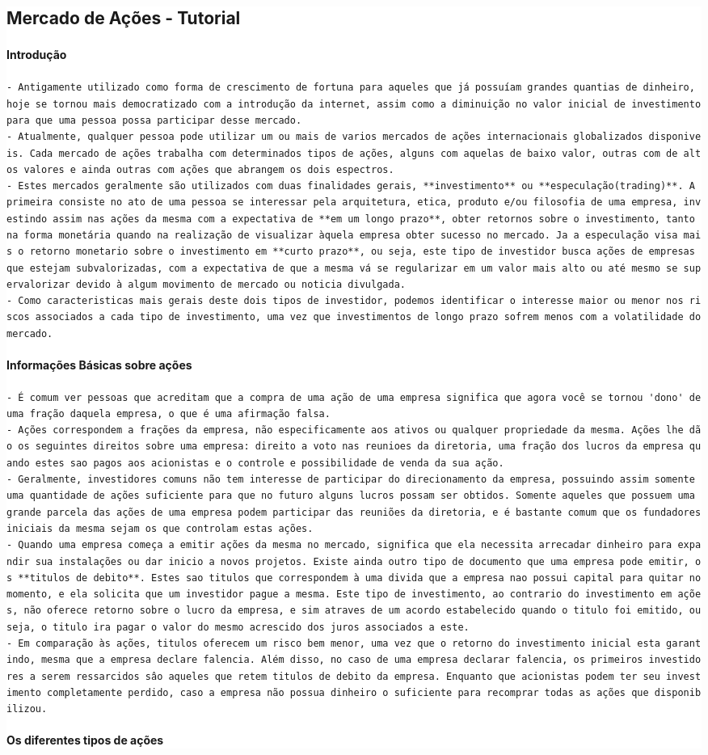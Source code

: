## Mercado de Ações - Tutorial

#### Introdução

	- Antigamente utilizado como forma de crescimento de fortuna para aqueles que já possuíam grandes quantias de dinheiro, hoje se tornou mais democratizado com a introdução da internet, assim como a diminuição no valor inicial de investimento para que uma pessoa possa participar desse mercado.
	- Atualmente, qualquer pessoa pode utilizar um ou mais de varios mercados de ações internacionais globalizados disponiveis. Cada mercado de ações trabalha com determinados tipos de ações, alguns com aquelas de baixo valor, outras com de altos valores e ainda outras com ações que abrangem os dois espectros.
	- Estes mercados geralmente são utilizados com duas finalidades gerais, **investimento** ou **especulação(trading)**. A primeira consiste no ato de uma pessoa se interessar pela arquitetura, etica, produto e/ou filosofia de uma empresa, investindo assim nas ações da mesma com a expectativa de **em um longo prazo**, obter retornos sobre o investimento, tanto na forma monetária quando na realização de visualizar àquela empresa obter sucesso no mercado. Ja a especulação visa mais o retorno monetario sobre o investimento em **curto prazo**, ou seja, este tipo de investidor busca ações de empresas que estejam subvalorizadas, com a expectativa de que a mesma vá se regularizar em um valor mais alto ou até mesmo se supervalorizar devido à algum movimento de mercado ou noticia divulgada.
	- Como caracteristicas mais gerais deste dois tipos de investidor, podemos identificar o interesse maior ou menor nos riscos associados a cada tipo de investimento, uma vez que investimentos de longo prazo sofrem menos com a volatilidade do mercado.

#### Informações Básicas sobre ações

	- É comum ver pessoas que acreditam que a compra de uma ação de uma empresa significa que agora você se tornou 'dono' de uma fração daquela empresa, o que é uma afirmação falsa.
	- Ações correspondem a frações da empresa, não especificamente aos ativos ou qualquer propriedade da mesma. Ações lhe dão os seguintes direitos sobre uma empresa: direito a voto nas reunioes da diretoria, uma fração dos lucros da empresa quando estes sao pagos aos acionistas e o controle e possibilidade de venda da sua ação.
	- Geralmente, investidores comuns não tem interesse de participar do direcionamento da empresa, possuindo assim somente uma quantidade de ações suficiente para que no futuro alguns lucros possam ser obtidos. Somente aqueles que possuem uma grande parcela das ações de uma empresa podem participar das reuniões da diretoria, e é bastante comum que os fundadores iniciais da mesma sejam os que controlam estas ações.
	- Quando uma empresa começa a emitir ações da mesma no mercado, significa que ela necessita arrecadar dinheiro para expandir sua instalações ou dar inicio a novos projetos. Existe ainda outro tipo de documento que uma empresa pode emitir, os **titulos de debito**. Estes sao titulos que correspondem à uma divida que a empresa nao possui capital para quitar no momento, e ela solicita que um investidor pague a mesma. Este tipo de investimento, ao contrario do investimento em ações, não oferece retorno sobre o lucro da empresa, e sim atraves de um acordo estabelecido quando o titulo foi emitido, ou seja, o titulo ira pagar o valor do mesmo acrescido dos juros associados a este.
	- Em comparação às ações, titulos oferecem um risco bem menor, uma vez que o retorno do investimento inicial esta garantindo, mesma que a empresa declare falencia. Além disso, no caso de uma empresa declarar falencia, os primeiros investidores a serem ressarcidos sâo aqueles que retem titulos de debito da empresa. Enquanto que acionistas podem ter seu investimento completamente perdido, caso a empresa não possua dinheiro o suficiente para recomprar todas as ações que disponibilizou.

#### Os diferentes tipos de ações

